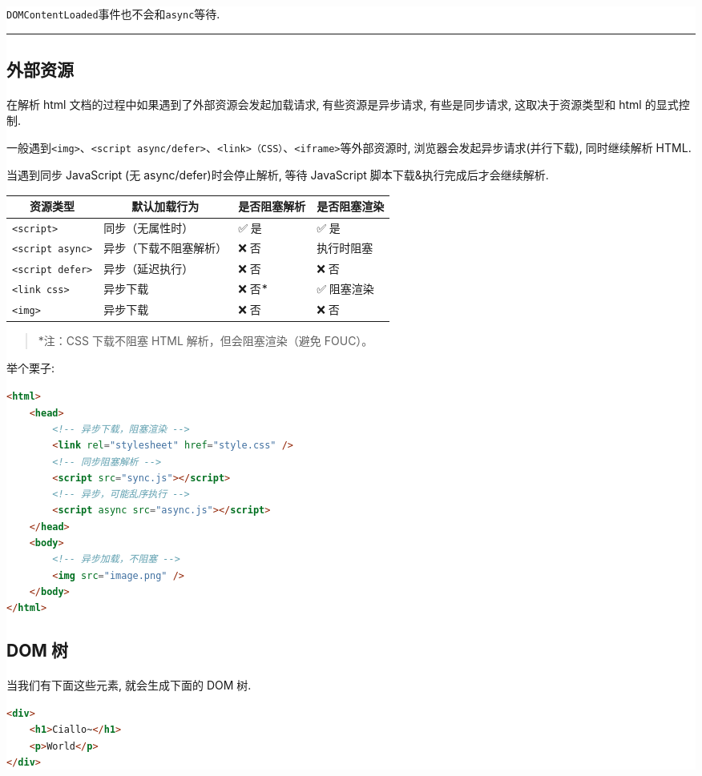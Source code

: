 `DOMContentLoaded`事件也不会和`async`等待.

---

## 外部资源

在解析 html 文档的过程中如果遇到了外部资源会发起加载请求, 有些资源是异步请求, 有些是同步请求, 这取决于资源类型和 html 的显式控制.

一般遇到`<img>`、`<script async/defer>`、`<link>（CSS）`、`<iframe>`等外部资源时, 浏览器会发起异步请求(并行下载), 同时继续解析 HTML.

当遇到同步 JavaScript (无 async/defer)时会停止解析, 等待 JavaScript 脚本下载&执行完成后才会继续解析.

| 资源类型         | 默认加载行为           | 是否阻塞解析 | 是否阻塞渲染 |
| ---------------- | ---------------------- | ------------ | ------------ |
| `<script>`       | 同步（无属性时）       | ✅ 是        | ✅ 是        |
| `<script async>` | 异步（下载不阻塞解析） | ❌ 否        | 执行时阻塞   |
| `<script defer>` | 异步（延迟执行）       | ❌ 否        | ❌ 否        |
| `<link css>`     | 异步下载               | ❌ 否\*      | ✅ 阻塞渲染  |
| `<img>`          | 异步下载               | ❌ 否        | ❌ 否        |

> \*注：CSS 下载不阻塞 HTML 解析，但会阻塞渲染（避免 FOUC）。

举个栗子:

```html
<html>
    <head>
        <!-- 异步下载，阻塞渲染 -->
        <link rel="stylesheet" href="style.css" />
        <!-- 同步阻塞解析 -->
        <script src="sync.js"></script>
        <!-- 异步，可能乱序执行 -->
        <script async src="async.js"></script>
    </head>
    <body>
        <!-- 异步加载，不阻塞 -->
        <img src="image.png" />
    </body>
</html>
```

## DOM 树

当我们有下面这些元素, 就会生成下面的 DOM 树.

```html
<div>
    <h1>Ciallo~</h1>
    <p>World</p>
</div>
```

